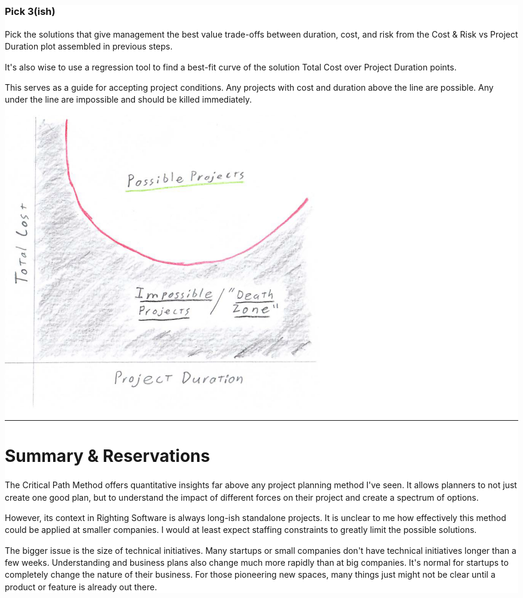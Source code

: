 ### Pick 3(ish)  
Pick the solutions that give management the best value trade-offs between duration, cost, and risk from the Cost & Risk vs Project Duration plot assembled in previous steps.

It's also wise to use a regression tool to find a best-fit curve of the solution Total Cost over Project Duration points.

This serves as a guide for accepting project conditions. Any projects with cost and duration above the line are possible. Any under the line are impossible and should be killed immediately.

![Total Cost vs duration](../../../static/post-media/IDesign-Projects/DeathZone.png)

---

# Summary & Reservations
The Critical Path Method offers quantitative insights far above any project planning method I've seen. It allows planners to not just create one good plan, but to understand the impact of different forces on their project and create a spectrum of options.

However, its context in Righting Software is always long-ish standalone projects. It is unclear to me how effectively this method could be applied at smaller companies. I would at least expect staffing constraints to greatly limit the possible solutions.

The bigger issue is the size of technical initiatives. Many startups or small companies don't have technical initiatives longer than a few weeks. Understanding and business plans also change much more rapidly than at big companies. It's normal for startups to completely change the nature of their business. For those pioneering new spaces, many things just might not be clear until a product or feature is already out there. 
